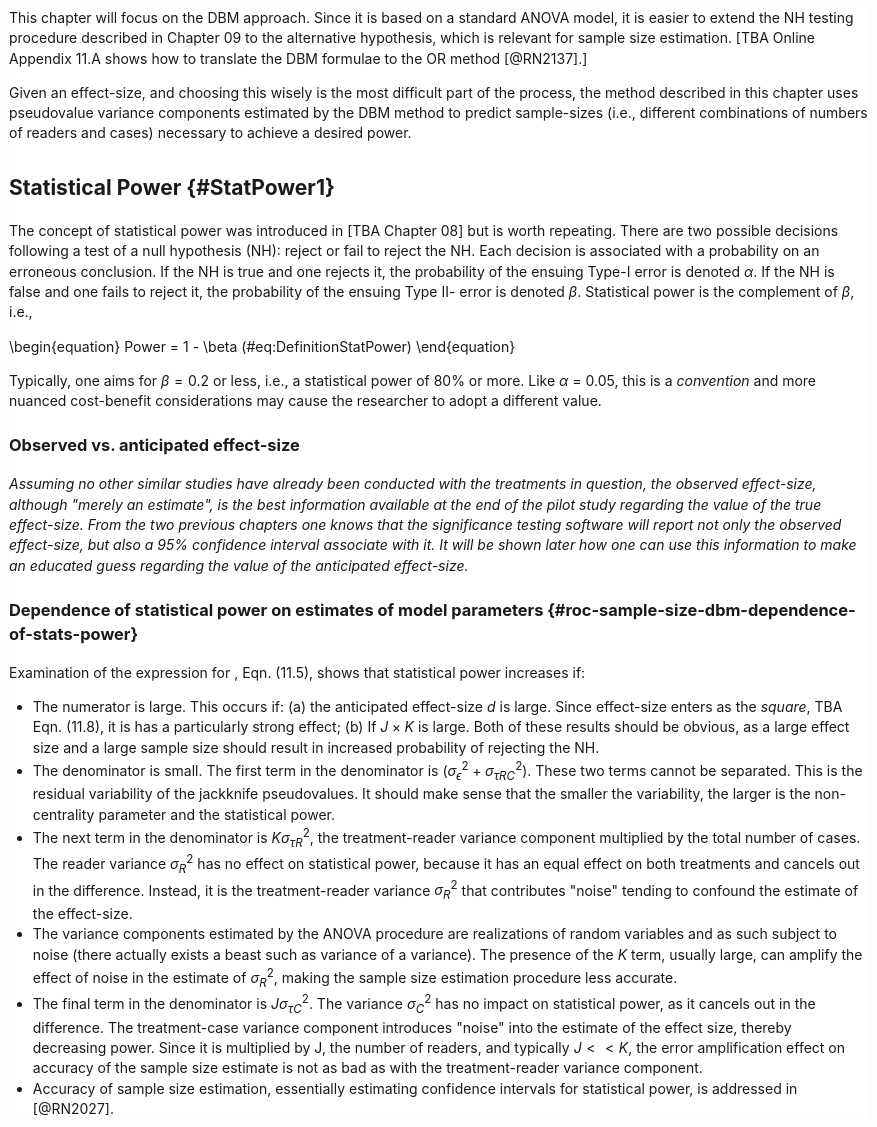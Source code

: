 This chapter will focus on the DBM approach. Since it is based on a standard ANOVA model, it is easier to extend the NH testing procedure described in Chapter 09 to the alternative hypothesis, which is relevant for sample size estimation. [TBA Online Appendix 11.A shows how to translate the DBM formulae to the OR method [@RN2137].] 

Given an effect-size, and choosing this wisely is the most difficult part of the process, the method described in this chapter uses pseudovalue variance components estimated by the DBM method to predict sample-sizes (i.e., different combinations of numbers of readers and cases) necessary to achieve a desired power. 

## Statistical Power {#StatPower1}

The concept of statistical power was introduced in [TBA Chapter 08] but is worth repeating. There are two possible decisions following a test of a null hypothesis (NH): reject or fail to reject the NH. Each decision is associated with a probability on an erroneous conclusion. If the NH is true and one rejects it, the probability of the ensuing Type-I error is denoted $\alpha$. If the NH is false and one fails to reject it, the probability of the ensuing Type II- error is denoted $\beta$. Statistical power is the complement of $\beta$, i.e., 

\begin{equation}
Power = 1 - \beta
(\#eq:DefinitionStatPower)
\end{equation}

Typically, one aims for $\beta = 0.2$  or less, i.e., a statistical power of 80% or more. Like $\alpha$ = 0.05, this is a *convention* and more nuanced cost-benefit considerations may cause the researcher to adopt a different value.

### Observed vs. anticipated effect-size
*Assuming no other similar studies have already been conducted with the treatments in question, the observed effect-size, although "merely an estimate", is the best information available at the end of the pilot study regarding the value of the true effect-size. From the two previous chapters one knows that the significance testing software will report not only the observed effect-size, but also a 95% confidence interval associate with it. It will be shown later how one can use this information to make an educated guess regarding the value of the anticipated effect-size.*

### Dependence of statistical power on estimates of model parameters {#roc-sample-size-dbm-dependence-of-stats-power}
Examination of the expression for  , Eqn. (11.5), shows that statistical power increases if:

* The numerator is large. This occurs if: (a) the anticipated effect-size $d$ is large. Since effect-size enters as the *square*, TBA Eqn. (11.8), it is has a particularly strong effect; (b) If $J \times K$ is large. Both of these results should be obvious, as a large effect size and a large sample size should result in increased probability of rejecting the NH. 
* The denominator is small. The first term in the denominator is  $\left ( \sigma_{\epsilon}^2 + \sigma_{\tau RC}^2 \right )$. These two terms cannot be separated. This is the residual variability of the jackknife pseudovalues. It should make sense that the smaller the variability, the larger is the non-centrality parameter and the statistical power. 
* The next term in the denominator is $K\sigma_{\tau R}^2$, the treatment-reader variance component multiplied by the total number of cases. The reader variance $\sigma_{R}^2$ has no effect on statistical power, because it has an equal effect on both treatments and cancels out in the difference. Instead, it is the treatment-reader variance $\sigma_{R}^2$  that contributes "noise" tending to confound the estimate of the effect-size. 
* The variance components estimated by the ANOVA procedure are realizations of random variables and as such subject to noise (there actually exists a beast such as variance of a variance). The presence of the $K$ term, usually large, can amplify the effect of noise in the estimate of $\sigma_{R}^2$, making the sample size estimation procedure less accurate.
* The final term in the denominator is  $J\sigma_{\tau C}^2$. The variance $\sigma_{C}^2$ has no impact on statistical power, as it cancels out in the difference. The treatment-case variance component introduces "noise" into the estimate of the effect size, thereby decreasing power. Since it is multiplied by J, the number of readers, and typically $J<<K$, the error amplification effect on accuracy of the sample size estimate is not as bad as with the treatment-reader variance component.
* Accuracy of sample size estimation, essentially estimating confidence intervals for statistical power, is addressed in [@RN2027].
